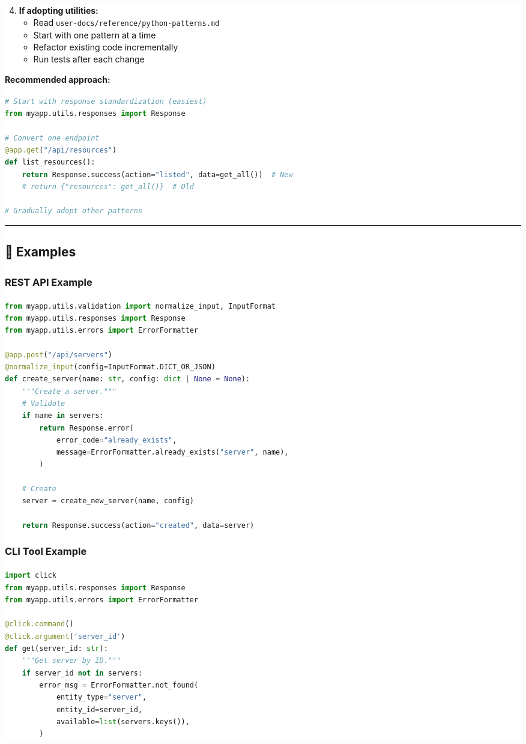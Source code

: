 4. **If adopting utilities:**
   - Read `user-docs/reference/python-patterns.md`
   - Start with one pattern at a time
   - Refactor existing code incrementally
   - Run tests after each change

**Recommended approach:**
```python
# Start with response standardization (easiest)
from myapp.utils.responses import Response

# Convert one endpoint
@app.get("/api/resources")
def list_resources():
    return Response.success(action="listed", data=get_all())  # New
    # return {"resources": get_all()}  # Old

# Gradually adopt other patterns
```

---

## 📖 Examples

### REST API Example

```python
from myapp.utils.validation import normalize_input, InputFormat
from myapp.utils.responses import Response
from myapp.utils.errors import ErrorFormatter

@app.post("/api/servers")
@normalize_input(config=InputFormat.DICT_OR_JSON)
def create_server(name: str, config: dict | None = None):
    """Create a server."""
    # Validate
    if name in servers:
        return Response.error(
            error_code="already_exists",
            message=ErrorFormatter.already_exists("server", name),
        )

    # Create
    server = create_new_server(name, config)

    return Response.success(action="created", data=server)
```

### CLI Tool Example

```python
import click
from myapp.utils.responses import Response
from myapp.utils.errors import ErrorFormatter

@click.command()
@click.argument('server_id')
def get(server_id: str):
    """Get server by ID."""
    if server_id not in servers:
        error_msg = ErrorFormatter.not_found(
            entity_type="server",
            entity_id=server_id,
            available=list(servers.keys()),
        )
```